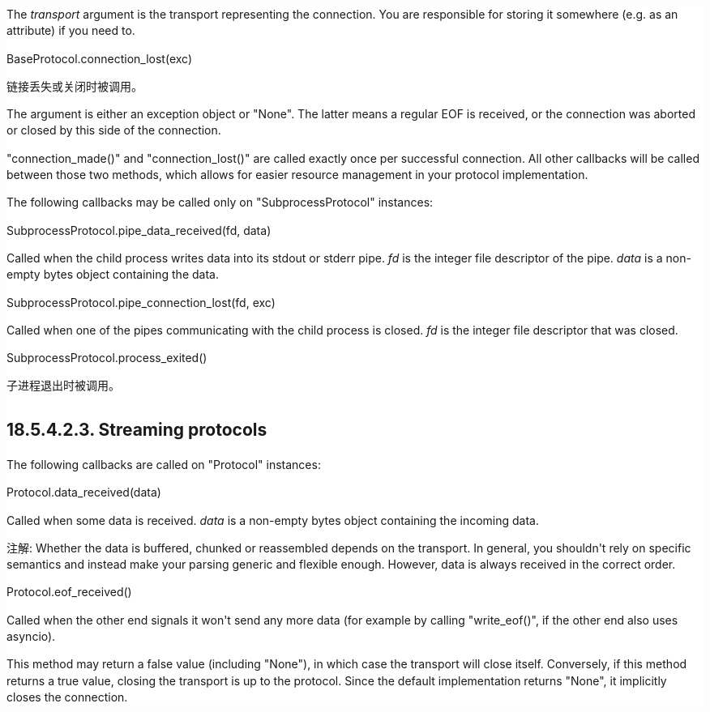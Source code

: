    The *transport* argument is the transport representing the
   connection.  You are responsible for storing it somewhere (e.g. as
   an attribute) if you need to.

BaseProtocol.connection_lost(exc)

   链接丢失或关闭时被调用。

   The argument is either an exception object or "None". The latter
   means a regular EOF is received, or the connection was aborted or
   closed by this side of the connection.

"connection_made()" and "connection_lost()" are called exactly once
per successful connection.  All other callbacks will be called between
those two methods, which allows for easier resource management in your
protocol implementation.

The following callbacks may be called only on "SubprocessProtocol"
instances:

SubprocessProtocol.pipe_data_received(fd, data)

   Called when the child process writes data into its stdout or stderr
   pipe. *fd* is the integer file descriptor of the pipe.  *data* is a
   non-empty bytes object containing the data.

SubprocessProtocol.pipe_connection_lost(fd, exc)

   Called when one of the pipes communicating with the child process
   is closed.  *fd* is the integer file descriptor that was closed.

SubprocessProtocol.process_exited()

   子进程退出时被调用。


18.5.4.2.3. Streaming protocols
-------------------------------

The following callbacks are called on "Protocol" instances:

Protocol.data_received(data)

   Called when some data is received.  *data* is a non-empty bytes
   object containing the incoming data.

   注解: Whether the data is buffered, chunked or reassembled
     depends on the transport.  In general, you shouldn't rely on
     specific semantics and instead make your parsing generic and
     flexible enough.  However, data is always received in the correct
     order.

Protocol.eof_received()

   Called when the other end signals it won't send any more data (for
   example by calling "write_eof()", if the other end also uses
   asyncio).

   This method may return a false value (including "None"), in which
   case the transport will close itself.  Conversely, if this method
   returns a true value, closing the transport is up to the protocol.
   Since the default implementation returns "None", it implicitly
   closes the connection.
